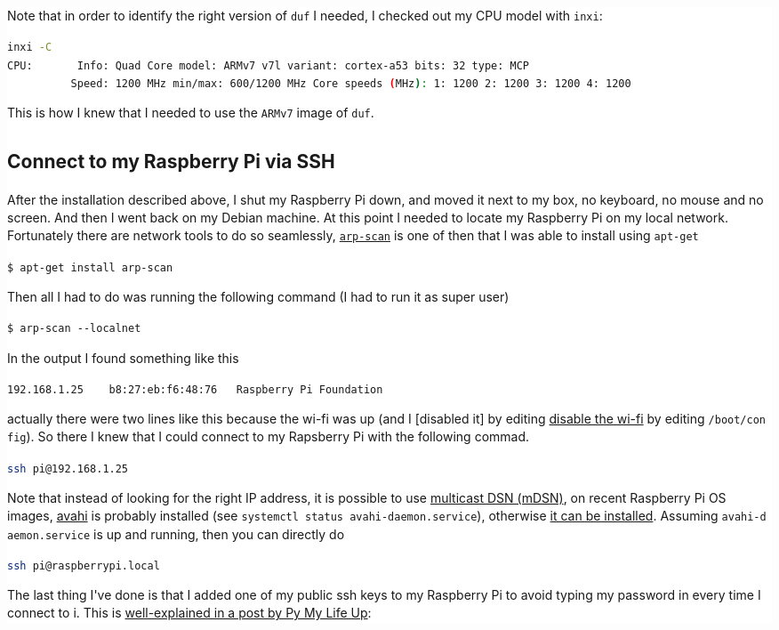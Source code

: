 Note that in order to identify the right version of `duf` I needed, I checked out my CPU model with `inxi`:

```sh
inxi -C
CPU:       Info: Quad Core model: ARMv7 v7l variant: cortex-a53 bits: 32 type: MCP 
          Speed: 1200 MHz min/max: 600/1200 MHz Core speeds (MHz): 1: 1200 2: 1200 3: 1200 4: 1200 
```

This is how I knew that I needed to use the `ARMv7` image of `duf`. 





## Connect to my Raspberry Pi via SSH 

After the installation described above, I shut my Raspberry Pi down, and moved it next to my box, no keyboard, no mouse and no screen. And then I went back on my Debian machine. At this point I needed to locate my Raspberry Pi on my local network. Fortunately there are network tools to do so seamlessly, [`arp-scan`](https://linux.die.net/man/1/arp-scan) is one of then that I was able to install using `apt-get`

```shell
$ apt-get install arp-scan
```

Then all I had to do was running the following command (I had to run it as super user)

```shell
$ arp-scan --localnet 
```

In the output I found something like this  

```sh
192.168.1.25	b8:27:eb:f6:48:76	Raspberry Pi Foundation
```

actually there were two lines like this because the wi-fi was up (and I [disabled it] by editing [disable the wi-fi](https://raspberrytips.com/disable-wifi-raspberry-pi/) by editing `/boot/config`). So there I knew that I could connect to my Rapsberry Pi with the following commad. 

```sh 
ssh pi@192.168.1.25
```

Note that instead of looking for the right IP address, it is possible to use [multicast DSN (mDSN)](https://en.wikipedia.org/wiki/Multicast_DNS), on recent Raspberry Pi OS images, [avahi](https://github.com/lathiat/avahi) is probably installed (see `systemctl status avahi-daemon.service`), otherwise [it can be installed](https://medium.com/@pierre.loret.dev/install-avahi-on-your-pi-4cd63682ce37). Assuming `avahi-daemon.service` is up and running, then you can directly do

```sh 
ssh pi@raspberrypi.local
```

The last thing I've done is that I added one of my public ssh keys to my Raspberry Pi to avoid typing my password in every time I connect to i. This is [well-explained in a post by Py My Life Up](https://pimylifeup.com/raspberry-pi-ssh-keys/):
